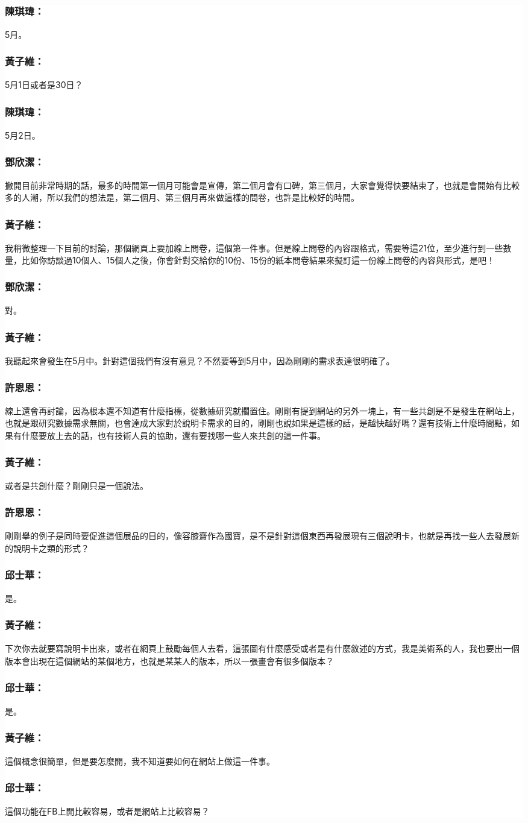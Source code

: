 ### 陳琪瑋：
5月。

### 黃子維：
5月1日或者是30日？

### 陳琪瑋：
5月2日。

### 鄧欣潔：
撇開目前非常時期的話，最多的時間第一個月可能會是宣傳，第二個月會有口碑，第三個月，大家會覺得快要結束了，也就是會開始有比較多的人潮，所以我們的想法是，第二個月、第三個月再來做這樣的問卷，也許是比較好的時間。

### 黃子維：
我稍微整理一下目前的討論，那個網頁上要加線上問卷，這個第一件事。但是線上問卷的內容跟格式，需要等這21位，至少進行到一些數量，比如你訪談過10個人、15個人之後，你會針對交給你的10份、15份的紙本問卷結果來擬訂這一份線上問卷的內容與形式，是吧！

### 鄧欣潔：
對。

### 黃子維：
我聽起來會發生在5月中。針對這個我們有沒有意見？不然要等到5月中，因為剛剛的需求表達很明確了。

### 許恩恩：
線上還會再討論，因為根本還不知道有什麼指標，從數據研究就擱置住。剛剛有提到網站的另外一塊上，有一些共創是不是發生在網站上，也就是跟研究數據需求無關，也會達成大家對於說明卡需求的目的，剛剛也說如果是這樣的話，是越快越好嗎？還有技術上什麼時間點，如果有什麼要放上去的話，也有技術人員的協助，還有要找哪一些人來共創的這一件事。

### 黃子維：
或者是共創什麼？剛剛只是一個說法。

### 許恩恩：
剛剛舉的例子是同時要促進這個展品的目的，像容膝齋作為國寶，是不是針對這個東西再發展現有三個說明卡，也就是再找一些人去發展新的說明卡之類的形式？

### 邱士華：
是。

### 黃子維：
下次你去就要寫說明卡出來，或者在網頁上鼓勵每個人去看，這張圖有什麼感受或者是有什麼敘述的方式，我是美術系的人，我也要出一個版本會出現在這個網站的某個地方，也就是某某人的版本，所以一張畫會有很多個版本？

### 邱士華：
是。

### 黃子維：
這個概念很簡單，但是要怎麼開，我不知道要如何在網站上做這一件事。

### 邱士華：
這個功能在FB上開比較容易，或者是網站上比較容易？

